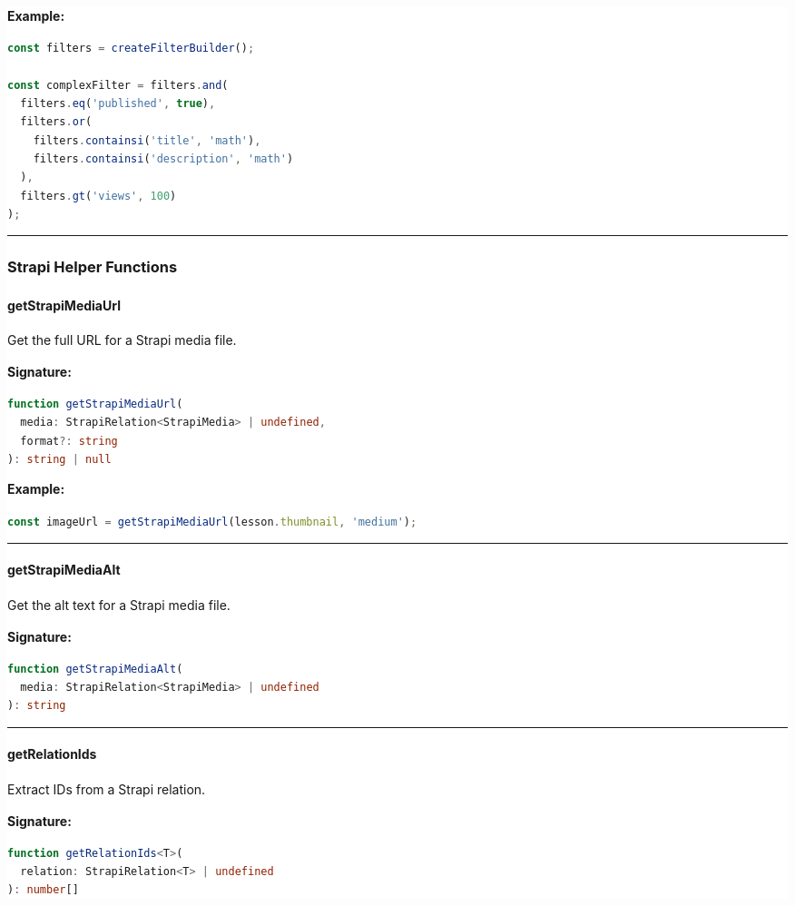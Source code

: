 **Example:**
```typescript
const filters = createFilterBuilder();

const complexFilter = filters.and(
  filters.eq('published', true),
  filters.or(
    filters.containsi('title', 'math'),
    filters.containsi('description', 'math')
  ),
  filters.gt('views', 100)
);
```

---

### Strapi Helper Functions

#### getStrapiMediaUrl

Get the full URL for a Strapi media file.

**Signature:**
```typescript
function getStrapiMediaUrl(
  media: StrapiRelation<StrapiMedia> | undefined,
  format?: string
): string | null
```

**Example:**
```typescript
const imageUrl = getStrapiMediaUrl(lesson.thumbnail, 'medium');
```

---

#### getStrapiMediaAlt

Get the alt text for a Strapi media file.

**Signature:**
```typescript
function getStrapiMediaAlt(
  media: StrapiRelation<StrapiMedia> | undefined
): string
```

---

#### getRelationIds

Extract IDs from a Strapi relation.

**Signature:**
```typescript
function getRelationIds<T>(
  relation: StrapiRelation<T> | undefined
): number[]
```
